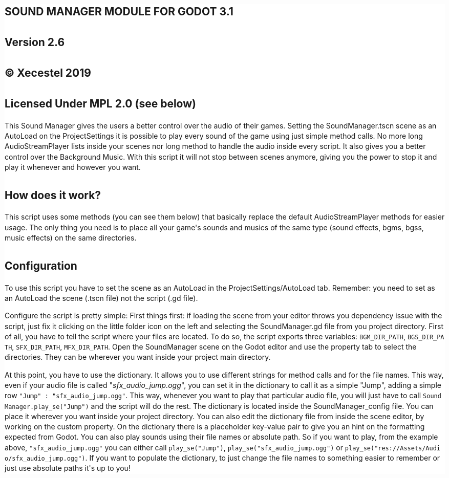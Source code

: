 ## SOUND MANAGER MODULE FOR GODOT 3.1
## Version 2.6
## © Xecestel 2019
## Licensed Under MPL 2.0 (see below)

This Sound Manager gives the users a better control over the audio of their games. Setting the SoundManager.tscn scene as an AutoLoad on the ProjectSettings it is possible to play every sound of the game using just simple method calls. No more long AudioStreamPlayer lists inside your scenes nor long method to handle the audio inside every script.
It also gives you a better control over the Background Music. With this script it will not stop between scenes anymore, giving you the power to stop it and play  it whenever and however you want.


## How does it work?
This script uses some methods (you can see them below) that basically replace the default AudioStreamPlayer methods for easier usage. The only thing you need is to place all your game's sounds and musics of the same type (sound effects, bgms, bgss, music effects) on the same directories.


## Configuration
To use this script you have to set the scene as an AutoLoad in the ProjectSettings/AutoLoad tab. Remember: you need to set as an AutoLoad the scene (.tscn file) not the script (.gd file).

Configure the script is pretty simple:
First things first: if loading the scene from your editor throws you dependency issue with the script, just fix it clicking on the little folder icon on the left and selecting the SoundManager.gd file from you project directory.
First of all, you have to tell the script where your files are located. To do so, the script exports three variables: `BGM_DIR_PATH`, `BGS_DIR_PATH`, `SFX_DIR_PATH`, `MFX_DIR_PATH`. Open the SoundManager scene on the Godot editor and use the property tab to select the directories. They can be wherever you want inside your project main directory.

At this point, you have to use the dictionary. It allows you to use different strings for method calls and for the file names. This way, even if your audio file is called "*sfx_audio_jump.ogg*", you can set it in the dictionary to call it as a simple "Jump", adding a simple row `"Jump" : "sfx_audio_jump.ogg"`. This way, whenever you want to play that particular audio file, you will just have to call `SoundManager.play_se("Jump")` and the script will do the rest.
The dictionary is located inside the SoundManager_config file. You can place it wherever you want inside your project directory.
You can also edit the dictionary file from inside the scene editor, by working on the custom property. On the dictionary there is a placeholder key-value pair to give you an hint on the formatting expected from Godot.
You can also play sounds using their file names or absolute path. So if you want to play, from the example above, `"sfx_audio_jump.ogg"` you can either call `play_se("Jump")`, `play_se("sfx_audio_jump.ogg")` or `play_se("res://Assets/Audio/sfx_audio_jump.ogg")`. If you want to populate the dictionary, to just change the file names to something easier to remember or just use absolute paths it's up to you!

